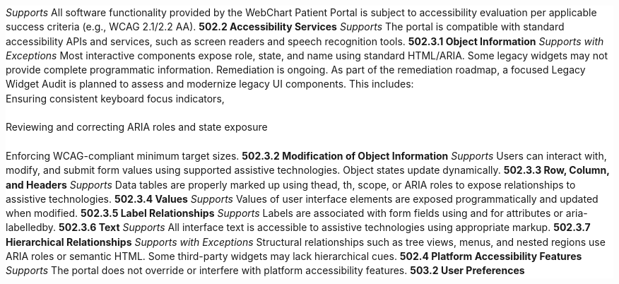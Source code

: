 <td><em>Supports</em></td>
<td>All software functionality provided by the WebChart Patient Portal is subject to accessibility evaluation per applicable success criteria (e.g., WCAG 2.1/2.2 AA).</td>
</tr>
<tr>
<td><strong>502.2 Accessibility Services</strong></td>
<td><em>Supports</em></td>
<td>The portal is compatible with standard accessibility APIs and services, such as screen readers and speech recognition tools.</td>
</tr>
<tr>
<td><strong>502.3.1 Object Information</strong></td>
<td><em>Supports with Exceptions</em></td>
<td>Most interactive components expose role, state, and name using standard HTML/ARIA. Some legacy widgets may not provide complete programmatic information. Remediation is ongoing. As part of the remediation roadmap, a focused Legacy Widget Audit is planned to assess and modernize legacy UI components. This includes:<br />
Ensuring consistent keyboard focus indicators,<br />
<br />
Reviewing and correcting ARIA roles and state exposure<br />
<br />
Enforcing WCAG-compliant minimum target sizes.</td>
</tr>
<tr>
<td><strong>502.3.2 Modification of Object Information</strong></td>
<td><em>Supports</em></td>
<td>Users can interact with, modify, and submit form values using supported assistive technologies. Object states update dynamically.</td>
</tr>
<tr>
<td><strong>502.3.3 Row, Column, and Headers</strong></td>
<td><em>Supports</em></td>
<td>Data tables are properly marked up using thead, th, scope, or ARIA roles to expose relationships to assistive technologies.</td>
</tr>
<tr>
<td><strong>502.3.4 Values</strong></td>
<td><em>Supports</em></td>
<td>Values of user interface elements are exposed programmatically and updated when modified.</td>
</tr>
<tr>
<td><strong>502.3.5 Label Relationships</strong></td>
<td><em>Supports</em></td>
<td>Labels are associated with form fields using <label> and for attributes or aria-labelledby.</td>
</tr>
<tr>
<td><strong>502.3.6 Text</strong></td>
<td><em>Supports</em></td>
<td>All interface text is accessible to assistive technologies using appropriate markup.</td>
</tr>
<tr>
<td><strong>502.3.7 Hierarchical Relationships</strong></td>
<td><em>Supports with Exceptions</em></td>
<td>Structural relationships such as tree views, menus, and nested regions use ARIA roles or semantic HTML. Some third-party widgets may lack hierarchical cues.</td>
</tr>
<tr>
<td><strong>502.4 Platform Accessibility Features</strong></td>
<td><em>Supports</em></td>
<td>The portal does not override or interfere with platform accessibility features.</td>
</tr>
<tr>
<td><strong>503.2 User Preferences</strong></td>